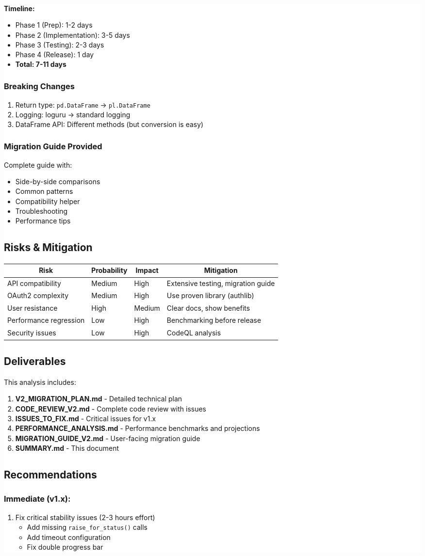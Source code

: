 **Timeline:**
- Phase 1 (Prep): 1-2 days
- Phase 2 (Implementation): 3-5 days  
- Phase 3 (Testing): 2-3 days
- Phase 4 (Release): 1 day
- **Total: 7-11 days**

### Breaking Changes

1. Return type: `pd.DataFrame` → `pl.DataFrame`
2. Logging: loguru → standard logging
3. DataFrame API: Different methods (but conversion is easy)

### Migration Guide Provided

Complete guide with:
- Side-by-side comparisons
- Common patterns
- Compatibility helper
- Troubleshooting
- Performance tips

## Risks & Mitigation

| Risk | Probability | Impact | Mitigation |
|------|-------------|--------|------------|
| API compatibility | Medium | High | Extensive testing, migration guide |
| OAuth2 complexity | Medium | High | Use proven library (authlib) |
| User resistance | High | Medium | Clear docs, show benefits |
| Performance regression | Low | High | Benchmarking before release |
| Security issues | Low | High | CodeQL analysis |

## Deliverables

This analysis includes:

1. **V2_MIGRATION_PLAN.md** - Detailed technical plan
2. **CODE_REVIEW_V2.md** - Complete code review with issues
3. **ISSUES_TO_FIX.md** - Critical issues for v1.x
4. **PERFORMANCE_ANALYSIS.md** - Performance benchmarks and projections
5. **MIGRATION_GUIDE_V2.md** - User-facing migration guide
6. **SUMMARY.md** - This document

## Recommendations

### Immediate (v1.x):
1. Fix critical stability issues (2-3 hours effort)
   - Add missing `raise_for_status()` calls
   - Add timeout configuration
   - Fix double progress bar
   